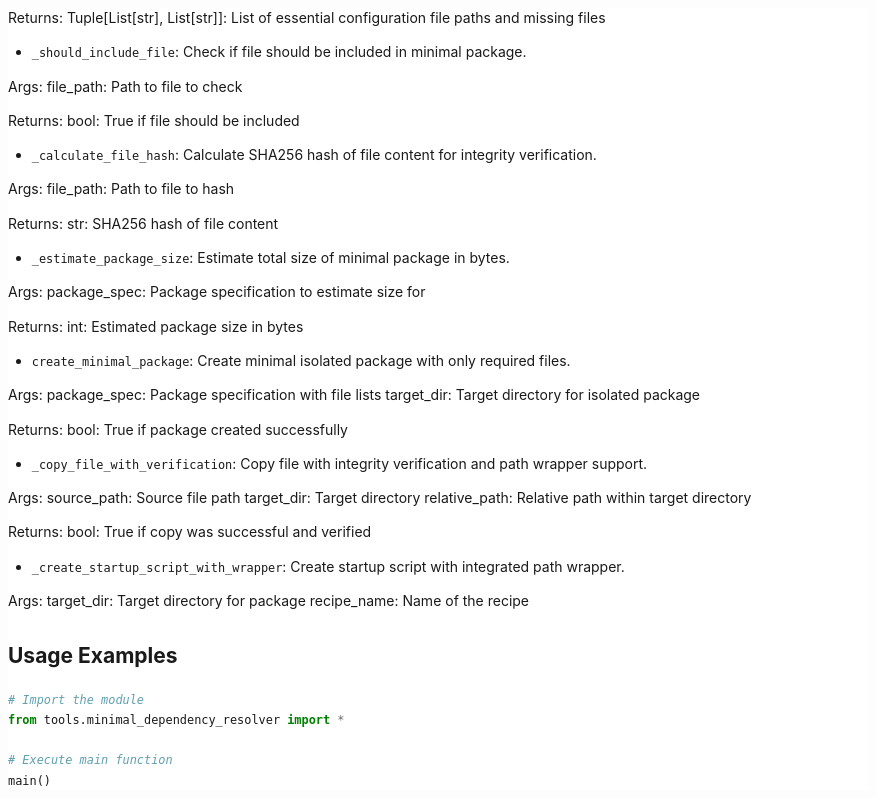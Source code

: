 Returns:
    Tuple[List[str], List[str]]: List of essential configuration file paths and missing files
- `_should_include_file`: Check if file should be included in minimal package.

Args:
    file_path: Path to file to check
    
Returns:
    bool: True if file should be included
- `_calculate_file_hash`: Calculate SHA256 hash of file content for integrity verification.

Args:
    file_path: Path to file to hash
    
Returns:
    str: SHA256 hash of file content
- `_estimate_package_size`: Estimate total size of minimal package in bytes.

Args:
    package_spec: Package specification to estimate size for
    
Returns:
    int: Estimated package size in bytes
- `create_minimal_package`: Create minimal isolated package with only required files.

Args:
    package_spec: Package specification with file lists
    target_dir: Target directory for isolated package
    
Returns:
    bool: True if package created successfully
- `_copy_file_with_verification`: Copy file with integrity verification and path wrapper support.

Args:
    source_path: Source file path
    target_dir: Target directory
    relative_path: Relative path within target directory
    
Returns:
    bool: True if copy was successful and verified
- `_create_startup_script_with_wrapper`: Create startup script with integrated path wrapper.

Args:
    target_dir: Target directory for package
    recipe_name: Name of the recipe


## Usage Examples

```python
# Import the module
from tools.minimal_dependency_resolver import *

# Execute main function
main()
```

